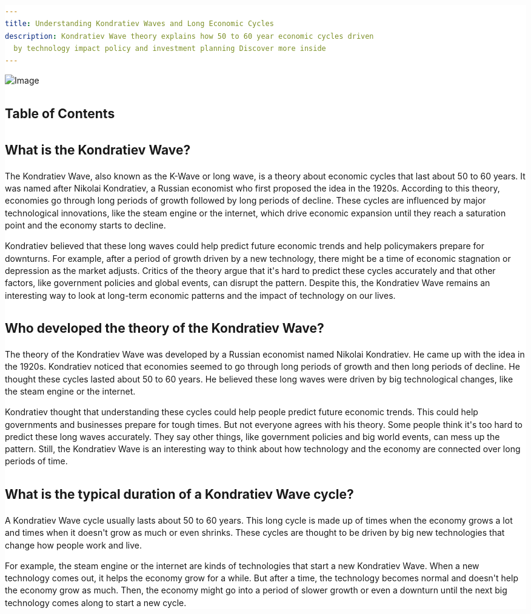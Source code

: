 ```yaml
---
title: Understanding Kondratiev Waves and Long Economic Cycles
description: Kondratiev Wave theory explains how 50 to 60 year economic cycles driven
  by technology impact policy and investment planning Discover more inside
---
```



![Image](images/1.png)

## Table of Contents

## What is the Kondratiev Wave?

The Kondratiev Wave, also known as the K-Wave or long wave, is a theory about economic cycles that last about 50 to 60 years. It was named after Nikolai Kondratiev, a Russian economist who first proposed the idea in the 1920s. According to this theory, economies go through long periods of growth followed by long periods of decline. These cycles are influenced by major technological innovations, like the steam engine or the internet, which drive economic expansion until they reach a saturation point and the economy starts to decline.

Kondratiev believed that these long waves could help predict future economic trends and help policymakers prepare for downturns. For example, after a period of growth driven by a new technology, there might be a time of economic stagnation or depression as the market adjusts. Critics of the theory argue that it's hard to predict these cycles accurately and that other factors, like government policies and global events, can disrupt the pattern. Despite this, the Kondratiev Wave remains an interesting way to look at long-term economic patterns and the impact of technology on our lives.

## Who developed the theory of the Kondratiev Wave?

The theory of the Kondratiev Wave was developed by a Russian economist named Nikolai Kondratiev. He came up with the idea in the 1920s. Kondratiev noticed that economies seemed to go through long periods of growth and then long periods of decline. He thought these cycles lasted about 50 to 60 years. He believed these long waves were driven by big technological changes, like the steam engine or the internet.

Kondratiev thought that understanding these cycles could help people predict future economic trends. This could help governments and businesses prepare for tough times. But not everyone agrees with his theory. Some people think it's too hard to predict these long waves accurately. They say other things, like government policies and big world events, can mess up the pattern. Still, the Kondratiev Wave is an interesting way to think about how technology and the economy are connected over long periods of time.

## What is the typical duration of a Kondratiev Wave cycle?

A Kondratiev Wave cycle usually lasts about 50 to 60 years. This long cycle is made up of times when the economy grows a lot and times when it doesn't grow as much or even shrinks. These cycles are thought to be driven by big new technologies that change how people work and live.

For example, the steam engine or the internet are kinds of technologies that start a new Kondratiev Wave. When a new technology comes out, it helps the economy grow for a while. But after a time, the technology becomes normal and doesn't help the economy grow as much. Then, the economy might go into a period of slower growth or even a downturn until the next big technology comes along to start a new cycle.
